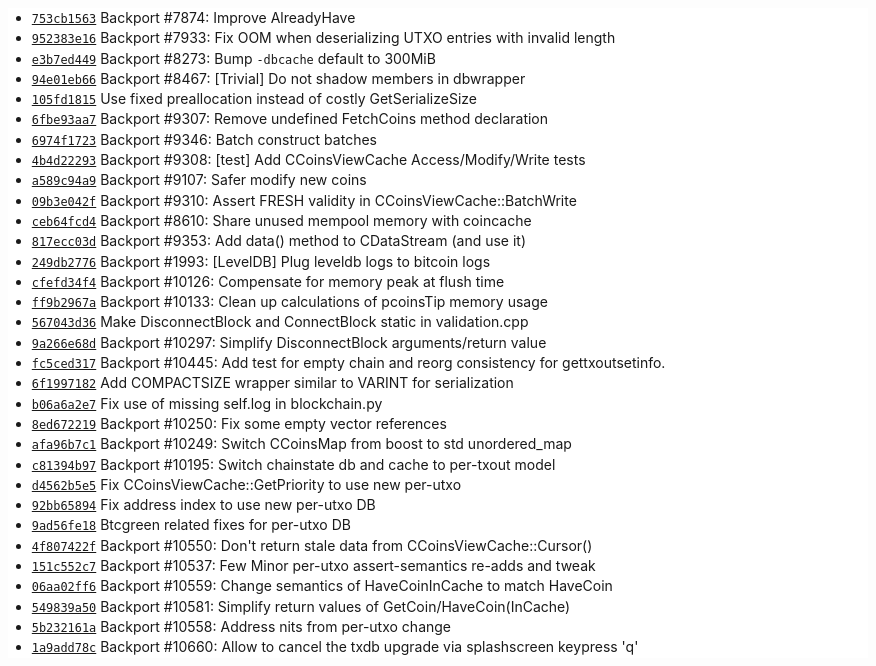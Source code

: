 - [`753cb1563`](https://github.com/fxtechcore/btcgreen/commit/753cb1563) Backport #7874: Improve AlreadyHave
- [`952383e16`](https://github.com/fxtechcore/btcgreen/commit/952383e16) Backport #7933: Fix OOM when deserializing UTXO entries with invalid length
- [`e3b7ed449`](https://github.com/fxtechcore/btcgreen/commit/e3b7ed449) Backport #8273: Bump `-dbcache` default to 300MiB
- [`94e01eb66`](https://github.com/fxtechcore/btcgreen/commit/94e01eb66) Backport #8467: [Trivial] Do not shadow members in dbwrapper
- [`105fd1815`](https://github.com/fxtechcore/btcgreen/commit/105fd1815) Use fixed preallocation instead of costly GetSerializeSize
- [`6fbe93aa7`](https://github.com/fxtechcore/btcgreen/commit/6fbe93aa7) Backport #9307: Remove undefined FetchCoins method declaration
- [`6974f1723`](https://github.com/fxtechcore/btcgreen/commit/6974f1723) Backport #9346: Batch construct batches
- [`4b4d22293`](https://github.com/fxtechcore/btcgreen/commit/4b4d22293) Backport #9308: [test] Add CCoinsViewCache Access/Modify/Write tests
- [`a589c94a9`](https://github.com/fxtechcore/btcgreen/commit/a589c94a9) Backport #9107: Safer modify new coins
- [`09b3e042f`](https://github.com/fxtechcore/btcgreen/commit/09b3e042f) Backport #9310: Assert FRESH validity in CCoinsViewCache::BatchWrite
- [`ceb64fcd4`](https://github.com/fxtechcore/btcgreen/commit/ceb64fcd4) Backport #8610: Share unused mempool memory with coincache
- [`817ecc03d`](https://github.com/fxtechcore/btcgreen/commit/817ecc03d) Backport #9353: Add data() method to CDataStream (and use it)
- [`249db2776`](https://github.com/fxtechcore/btcgreen/commit/249db2776) Backport #1993: [LevelDB] Plug leveldb logs to bitcoin logs
- [`cfefd34f4`](https://github.com/fxtechcore/btcgreen/commit/cfefd34f4) Backport #10126: Compensate for memory peak at flush time
- [`ff9b2967a`](https://github.com/fxtechcore/btcgreen/commit/ff9b2967a) Backport #10133: Clean up calculations of pcoinsTip memory usage
- [`567043d36`](https://github.com/fxtechcore/btcgreen/commit/567043d36) Make DisconnectBlock and ConnectBlock static in validation.cpp
- [`9a266e68d`](https://github.com/fxtechcore/btcgreen/commit/9a266e68d) Backport #10297: Simplify DisconnectBlock arguments/return value
- [`fc5ced317`](https://github.com/fxtechcore/btcgreen/commit/fc5ced317) Backport #10445: Add test for empty chain and reorg consistency for gettxoutsetinfo.
- [`6f1997182`](https://github.com/fxtechcore/btcgreen/commit/6f1997182) Add COMPACTSIZE wrapper similar to VARINT for serialization
- [`b06a6a2e7`](https://github.com/fxtechcore/btcgreen/commit/b06a6a2e7) Fix use of missing self.log in blockchain.py
- [`8ed672219`](https://github.com/fxtechcore/btcgreen/commit/8ed672219) Backport #10250: Fix some empty vector references
- [`afa96b7c1`](https://github.com/fxtechcore/btcgreen/commit/afa96b7c1) Backport #10249: Switch CCoinsMap from boost to std unordered_map
- [`c81394b97`](https://github.com/fxtechcore/btcgreen/commit/c81394b97) Backport #10195: Switch chainstate db and cache to per-txout model
- [`d4562b5e5`](https://github.com/fxtechcore/btcgreen/commit/d4562b5e5) Fix CCoinsViewCache::GetPriority to use new per-utxo
- [`92bb65894`](https://github.com/fxtechcore/btcgreen/commit/92bb65894) Fix address index to use new per-utxo DB
- [`9ad56fe18`](https://github.com/fxtechcore/btcgreen/commit/9ad56fe18) Btcgreen related fixes for per-utxo DB
- [`4f807422f`](https://github.com/fxtechcore/btcgreen/commit/4f807422f) Backport #10550: Don't return stale data from CCoinsViewCache::Cursor()
- [`151c552c7`](https://github.com/fxtechcore/btcgreen/commit/151c552c7) Backport #10537: Few Minor per-utxo assert-semantics re-adds and tweak
- [`06aa02ff6`](https://github.com/fxtechcore/btcgreen/commit/06aa02ff6) Backport #10559: Change semantics of HaveCoinInCache to match HaveCoin
- [`549839a50`](https://github.com/fxtechcore/btcgreen/commit/549839a50) Backport #10581: Simplify return values of GetCoin/HaveCoin(InCache)
- [`5b232161a`](https://github.com/fxtechcore/btcgreen/commit/5b232161a) Backport #10558: Address nits from per-utxo change
- [`1a9add78c`](https://github.com/fxtechcore/btcgreen/commit/1a9add78c) Backport #10660: Allow to cancel the txdb upgrade via splashscreen keypress 'q'